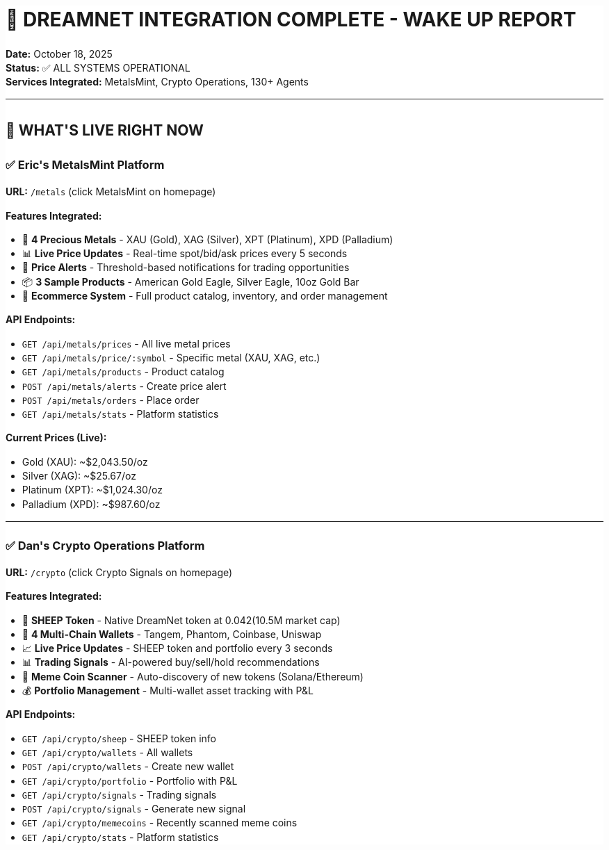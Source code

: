 # 🎉 DREAMNET INTEGRATION COMPLETE - WAKE UP REPORT

**Date:** October 18, 2025  
**Status:** ✅ ALL SYSTEMS OPERATIONAL  
**Services Integrated:** MetalsMint, Crypto Operations, 130+ Agents  

---

## 🚀 WHAT'S LIVE RIGHT NOW

### ✅ Eric's MetalsMint Platform
**URL:** `/metals` (click MetalsMint on homepage)

**Features Integrated:**
- 🥇 **4 Precious Metals** - XAU (Gold), XAG (Silver), XPT (Platinum), XPD (Palladium)
- 📊 **Live Price Updates** - Real-time spot/bid/ask prices every 5 seconds
- 🔔 **Price Alerts** - Threshold-based notifications for trading opportunities
- 📦 **3 Sample Products** - American Gold Eagle, Silver Eagle, 10oz Gold Bar
- 🛒 **Ecommerce System** - Full product catalog, inventory, and order management

**API Endpoints:**
- `GET /api/metals/prices` - All live metal prices
- `GET /api/metals/price/:symbol` - Specific metal (XAU, XAG, etc.)
- `GET /api/metals/products` - Product catalog
- `POST /api/metals/alerts` - Create price alert
- `POST /api/metals/orders` - Place order
- `GET /api/metals/stats` - Platform statistics

**Current Prices (Live):**
- Gold (XAU): ~$2,043.50/oz
- Silver (XAG): ~$25.67/oz
- Platinum (XPT): ~$1,024.30/oz
- Palladium (XPD): ~$987.60/oz

---

### ✅ Dan's Crypto Operations Platform
**URL:** `/crypto` (click Crypto Signals on homepage)

**Features Integrated:**
- 🐑 **SHEEP Token** - Native DreamNet token at $0.042 ($10.5M market cap)
- 💼 **4 Multi-Chain Wallets** - Tangem, Phantom, Coinbase, Uniswap
- 📈 **Live Price Updates** - SHEEP token and portfolio every 3 seconds
- 📊 **Trading Signals** - AI-powered buy/sell/hold recommendations
- 🎯 **Meme Coin Scanner** - Auto-discovery of new tokens (Solana/Ethereum)
- 💰 **Portfolio Management** - Multi-wallet asset tracking with P&L

**API Endpoints:**
- `GET /api/crypto/sheep` - SHEEP token info
- `GET /api/crypto/wallets` - All wallets
- `POST /api/crypto/wallets` - Create new wallet
- `GET /api/crypto/portfolio` - Portfolio with P&L
- `GET /api/crypto/signals` - Trading signals
- `POST /api/crypto/signals` - Generate new signal
- `GET /api/crypto/memecoins` - Recently scanned meme coins
- `GET /api/crypto/stats` - Platform statistics

